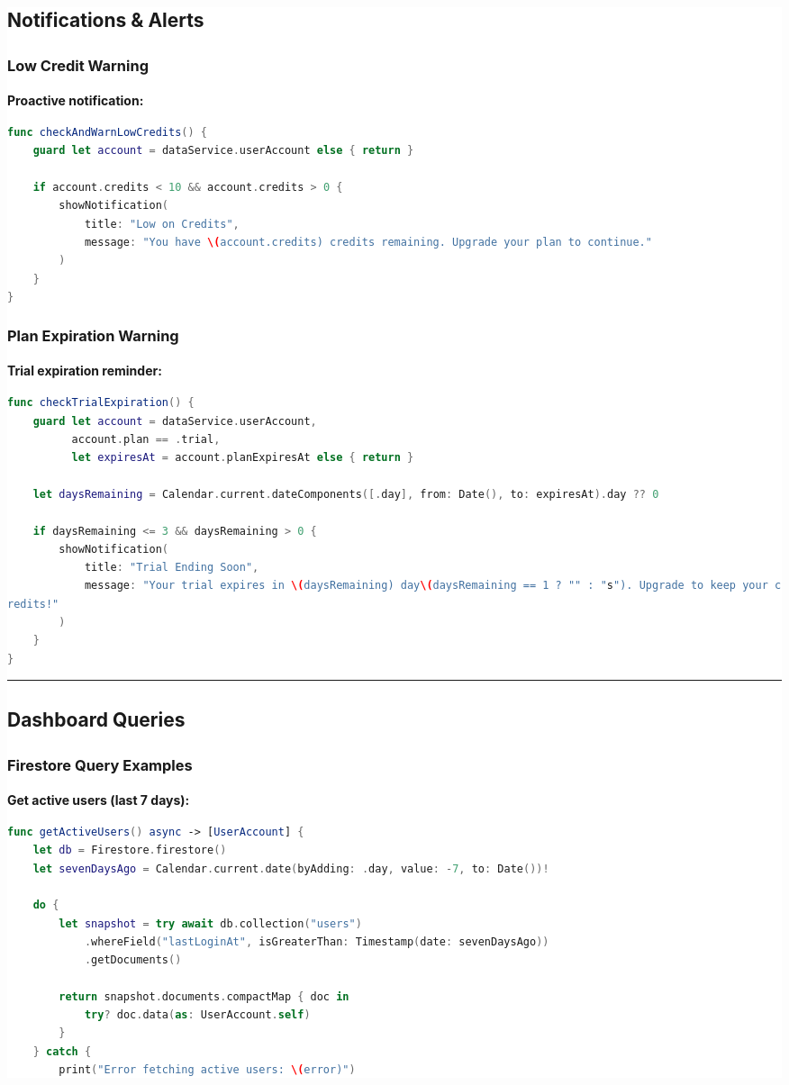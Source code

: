 
## Notifications & Alerts

### Low Credit Warning

**Proactive notification:**
```swift
func checkAndWarnLowCredits() {
    guard let account = dataService.userAccount else { return }
    
    if account.credits < 10 && account.credits > 0 {
        showNotification(
            title: "Low on Credits",
            message: "You have \(account.credits) credits remaining. Upgrade your plan to continue."
        )
    }
}
```

### Plan Expiration Warning

**Trial expiration reminder:**
```swift
func checkTrialExpiration() {
    guard let account = dataService.userAccount,
          account.plan == .trial,
          let expiresAt = account.planExpiresAt else { return }
    
    let daysRemaining = Calendar.current.dateComponents([.day], from: Date(), to: expiresAt).day ?? 0
    
    if daysRemaining <= 3 && daysRemaining > 0 {
        showNotification(
            title: "Trial Ending Soon",
            message: "Your trial expires in \(daysRemaining) day\(daysRemaining == 1 ? "" : "s"). Upgrade to keep your credits!"
        )
    }
}
```

---

## Dashboard Queries

### Firestore Query Examples

**Get active users (last 7 days):**
```swift
func getActiveUsers() async -> [UserAccount] {
    let db = Firestore.firestore()
    let sevenDaysAgo = Calendar.current.date(byAdding: .day, value: -7, to: Date())!
    
    do {
        let snapshot = try await db.collection("users")
            .whereField("lastLoginAt", isGreaterThan: Timestamp(date: sevenDaysAgo))
            .getDocuments()
        
        return snapshot.documents.compactMap { doc in
            try? doc.data(as: UserAccount.self)
        }
    } catch {
        print("Error fetching active users: \(error)")
```